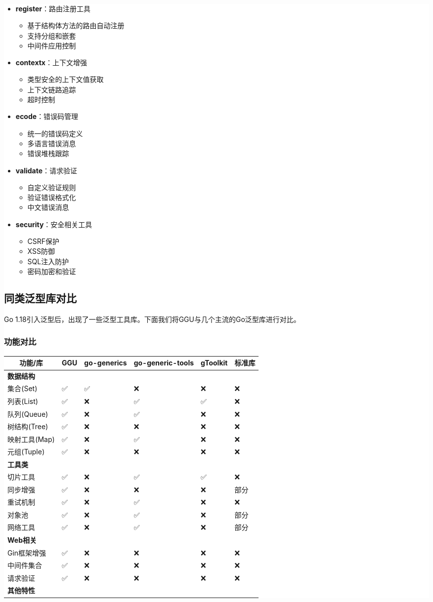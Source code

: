 - **register**：路由注册工具
  - 基于结构体方法的路由自动注册
  - 支持分组和嵌套
  - 中间件应用控制

- **contextx**：上下文增强
  - 类型安全的上下文值获取
  - 上下文链路追踪
  - 超时控制

- **ecode**：错误码管理
  - 统一的错误码定义
  - 多语言错误消息
  - 错误堆栈跟踪

- **validate**：请求验证
  - 自定义验证规则
  - 验证错误格式化
  - 中文错误消息

- **security**：安全相关工具
  - CSRF保护
  - XSS防御
  - SQL注入防护
  - 密码加密和验证

## 同类泛型库对比

Go 1.18引入泛型后，出现了一些泛型工具库。下面我们将GGU与几个主流的Go泛型库进行对比。

### 功能对比

| 功能/库 | GGU | go-generics | go-generic-tools | gToolkit | 标准库 |
|--------|-----|-------------|-----------------|----------|--------|
| **数据结构** |
| 集合(Set) | ✅ | ✅ | ❌ | ❌ | ❌ |
| 列表(List) | ✅ | ❌ | ✅ | ✅ | ❌ |
| 队列(Queue) | ✅ | ❌ | ✅ | ❌ | ❌ |
| 树结构(Tree) | ✅ | ❌ | ❌ | ❌ | ❌ |
| 映射工具(Map) | ✅ | ❌ | ✅ | ❌ | ❌ |
| 元组(Tuple) | ✅ | ❌ | ❌ | ❌ | ❌ |
| **工具类** |
| 切片工具 | ✅ | ❌ | ✅ | ✅ | ❌ |
| 同步增强 | ✅ | ❌ | ❌ | ❌ | 部分 |
| 重试机制 | ✅ | ❌ | ✅ | ❌ | ❌ |
| 对象池 | ✅ | ❌ | ✅ | ❌ | 部分 |
| 网络工具 | ✅ | ❌ | ✅ | ❌ | 部分 |
| **Web相关** |
| Gin框架增强 | ✅ | ❌ | ❌ | ❌ | ❌ |
| 中间件集合 | ✅ | ❌ | ❌ | ❌ | ❌ |
| 请求验证 | ✅ | ❌ | ❌ | ❌ | ❌ |
| **其他特性** |